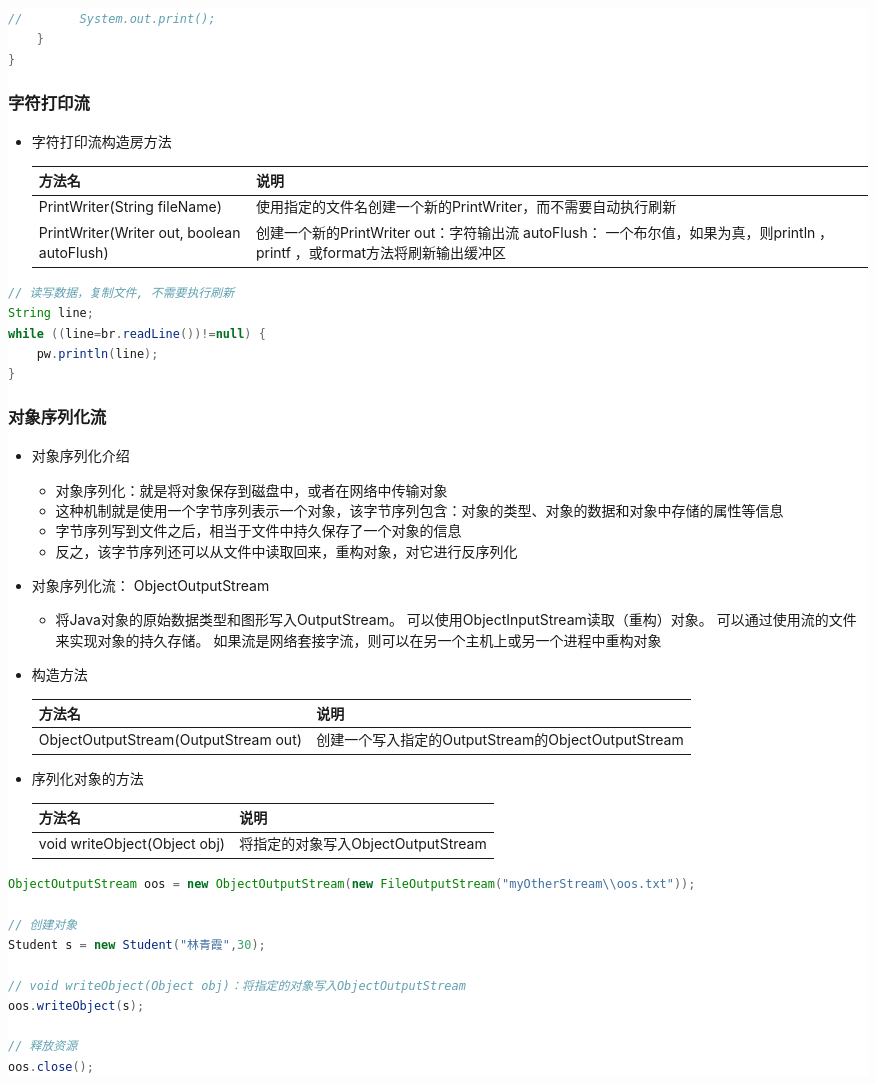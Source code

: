   ```java
  //        System.out.print();
      }
  }
  ```

### 

### 字符打印流

- 字符打印流构造房方法

  | 方法名                                       | 说明                                                         |
  | -------------------------------------------- | ------------------------------------------------------------ |
  | PrintWriter(String   fileName)               | 使用指定的文件名创建一个新的PrintWriter，而不需要自动执行刷新 |
  | PrintWriter(Writer   out, boolean autoFlush) | 创建一个新的PrintWriter    out：字符输出流    autoFlush： 一个布尔值，如果为真，则println ， printf ，或format方法将刷新输出缓冲区 |

```java
// 读写数据，复制文件, 不需要执行刷新
String line;
while ((line=br.readLine())!=null) {
	pw.println(line);
}
```



### 对象序列化流

- 对象序列化介绍

  - 对象序列化：就是将对象保存到磁盘中，或者在网络中传输对象
  - 这种机制就是使用一个字节序列表示一个对象，该字节序列包含：对象的类型、对象的数据和对象中存储的属性等信息
  - 字节序列写到文件之后，相当于文件中持久保存了一个对象的信息
  - 反之，该字节序列还可以从文件中读取回来，重构对象，对它进行反序列化

- 对象序列化流： ObjectOutputStream

  - 将Java对象的原始数据类型和图形写入OutputStream。 可以使用ObjectInputStream读取（重构）对象。 可以通过使用流的文件来实现对象的持久存储。 如果流是网络套接字流，则可以在另一个主机上或另一个进程中重构对象 

- 构造方法

  | 方法名                               | 说明                                               |
  | ------------------------------------ | -------------------------------------------------- |
  | ObjectOutputStream(OutputStream out) | 创建一个写入指定的OutputStream的ObjectOutputStream |

- 序列化对象的方法

  | 方法名                       | 说明                               |
  | ---------------------------- | ---------------------------------- |
  | void writeObject(Object obj) | 将指定的对象写入ObjectOutputStream |

```java
ObjectOutputStream oos = new ObjectOutputStream(new FileOutputStream("myOtherStream\\oos.txt"));

// 创建对象
Student s = new Student("林青霞",30);

// void writeObject(Object obj)：将指定的对象写入ObjectOutputStream
oos.writeObject(s);

// 释放资源
oos.close();
```
